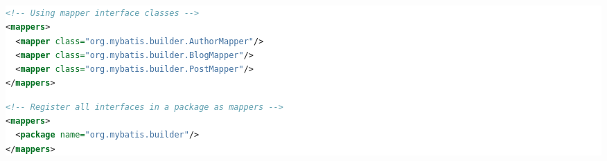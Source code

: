 ```xml
<!-- Using mapper interface classes -->
<mappers>
  <mapper class="org.mybatis.builder.AuthorMapper"/>
  <mapper class="org.mybatis.builder.BlogMapper"/>
  <mapper class="org.mybatis.builder.PostMapper"/>
</mappers>
```
```xml
<!-- Register all interfaces in a package as mappers -->
<mappers>
  <package name="org.mybatis.builder"/>
</mappers>
```




